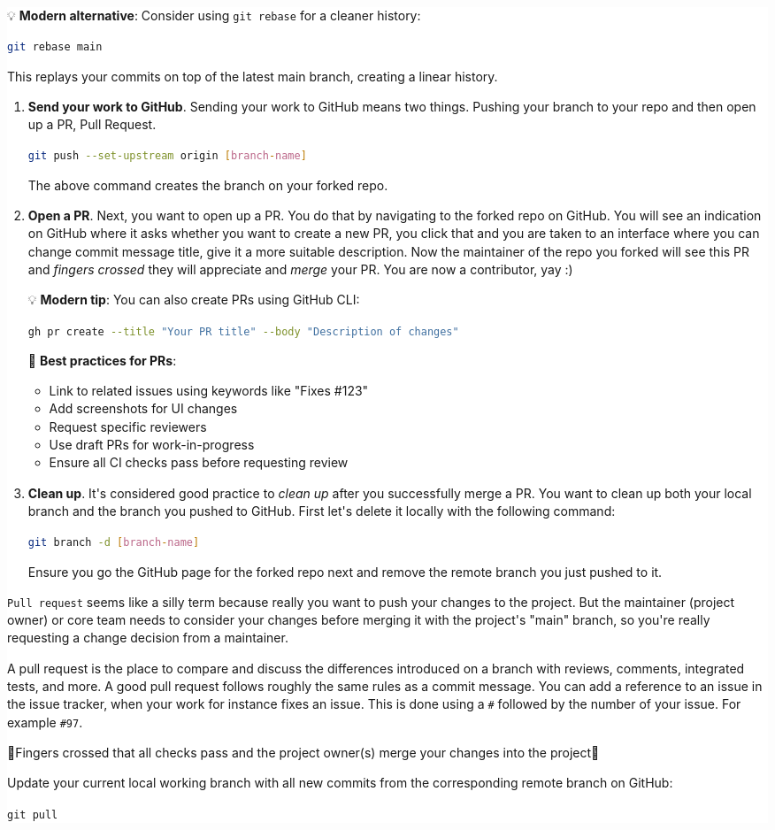    💡 **Modern alternative**: Consider using `git rebase` for a cleaner history:
   ```bash
   git rebase main
   ```
   This replays your commits on top of the latest main branch, creating a linear history.

1. **Send your work to GitHub**. Sending your work to GitHub means two things. Pushing your branch to your repo and then open up a PR, Pull Request.

   ```bash
   git push --set-upstream origin [branch-name]
   ```

   The above command creates the branch on your forked repo.

1. **Open a PR**. Next, you want to open up a PR. You do that by navigating to the forked repo on GitHub. You will see an indication on GitHub where it asks whether you want to create a new PR, you click that and you are taken to an interface where you can change commit message title, give it a more suitable description. Now the maintainer of the repo you forked will see this PR and _fingers crossed_ they will appreciate and _merge_ your PR. You are now a contributor, yay :)

   💡 **Modern tip**: You can also create PRs using GitHub CLI:
   ```bash
   gh pr create --title "Your PR title" --body "Description of changes"
   ```

   🔧 **Best practices for PRs**:
   - Link to related issues using keywords like "Fixes #123"
   - Add screenshots for UI changes
   - Request specific reviewers
   - Use draft PRs for work-in-progress
   - Ensure all CI checks pass before requesting review

1. **Clean up**. It's considered good practice to _clean up_ after you successfully merge a PR. You want to clean up both your local branch and the branch you pushed to GitHub. First let's delete it locally with the following command: 

   ```bash
   git branch -d [branch-name]
   ```

   Ensure you go the GitHub page for the forked repo next and remove the remote branch you just pushed to it.

`Pull request` seems like a silly term because really you want to push your changes to the project. But the maintainer (project owner) or core team needs to consider your changes before merging it with the project's "main" branch, so you're really requesting a change decision from a maintainer.  

A pull request is the place to compare and discuss the differences introduced on a branch with reviews, comments, integrated tests, and more. A good pull request follows roughly the same rules as a commit message. You can add a reference to an issue in the issue tracker, when your work for instance fixes an issue. This is done using a `#` followed by the number of your issue. For example `#97`.

🤞Fingers crossed that all checks pass and the project owner(s) merge your changes into the project🤞

Update your current local working branch with all new commits from the corresponding remote branch on GitHub:

`git pull`
